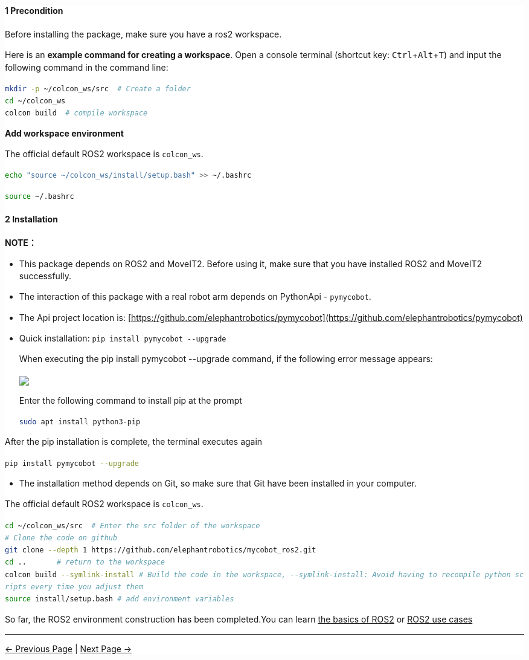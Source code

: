 #### 1 Precondition

Before installing the package, make sure you have a ros2 workspace.

Here is an **example command for creating a workspace**. Open a console terminal (shortcut key: <kbd>Ctrl</kbd>+<kbd>Alt</kbd>+<kbd>T</kbd>) and input the following command in the command line:

```bash
mkdir -p ~/colcon_ws/src  # Create a folder
cd ~/colcon_ws
colcon build  # compile workspace
```

**Add workspace environment**

The official default ROS2 workspace is `colcon_ws`.

```bash
echo "source ~/colcon_ws/install/setup.bash" >> ~/.bashrc
```

```bash
source ~/.bashrc
```

#### 2 Installation

**NOTE：**

- This package depends on ROS2 and MoveIT2. Before using it, make sure that you have installed ROS2 and MoveIT2 successfully.
- The interaction of this package with a real robot arm depends on PythonApi - `pymycobot`.
- The Api project location is: [https://github.com/elephantrobotics/pymycobot](https://github.com/elephantrobotics/pymycobot)
- Quick installation: `pip install pymycobot --upgrade`
  
  When executing the pip install pymycobot --upgrade command, if the following error message appears:

  <img src =../../../resources/11-ApplicationBaseROS/ros-5.png
  width ="500"  align = "center">

  Enter the following command to install pip at the prompt

  ```bash
  sudo apt install python3-pip
  ```

After the pip installation is complete, the terminal executes again

  ```bash
  pip install pymycobot --upgrade
  ```

- The installation method depends on Git, so make sure that Git have been installed in your computer.

The official default ROS2 workspace is `colcon_ws`.

```bash
cd ~/colcon_ws/src  # Enter the src folder of the workspace
# Clone the code on github
git clone --depth 1 https://github.com/elephantrobotics/mycobot_ros2.git
cd ..       # return to the workspace
colcon build --symlink-install # Build the code in the workspace, --symlink-install: Avoid having to recompile python scripts every time you adjust them
source install/setup.bash # add environment variables
```

So far, the ROS2 environment construction has been completed.You can learn [the basics of ROS2](11.2.1.2-ROS2基础.md) or [ROS2 use cases](11.2.1.4-基础功能.md)

---

[← Previous Page](../11.2.1-M5.md) | [Next Page →](11.2.1.2-ROS2基础.md)
